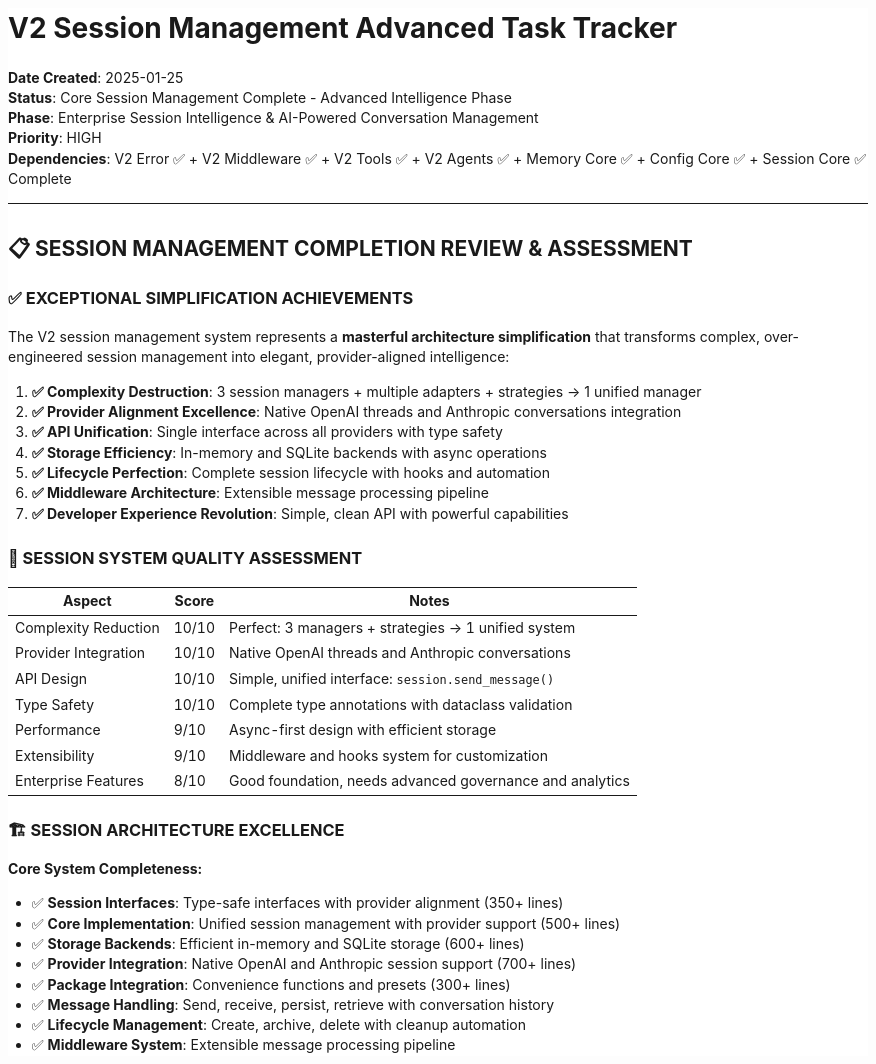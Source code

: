 # V2 Session Management Advanced Task Tracker

**Date Created**: 2025-01-25  
**Status**: Core Session Management Complete - Advanced Intelligence Phase  
**Phase**: Enterprise Session Intelligence & AI-Powered Conversation Management  
**Priority**: HIGH  
**Dependencies**: V2 Error ✅ + V2 Middleware ✅ + V2 Tools ✅ + V2 Agents ✅ + Memory Core ✅ + Config Core ✅ + Session Core ✅ Complete

---

## 📋 **SESSION MANAGEMENT COMPLETION REVIEW & ASSESSMENT**

### **✅ EXCEPTIONAL SIMPLIFICATION ACHIEVEMENTS**
The V2 session management system represents a **masterful architecture simplification** that transforms complex, over-engineered session management into elegant, provider-aligned intelligence:

1. **✅ Complexity Destruction**: 3 session managers + multiple adapters + strategies → 1 unified manager
2. **✅ Provider Alignment Excellence**: Native OpenAI threads and Anthropic conversations integration
3. **✅ API Unification**: Single interface across all providers with type safety
4. **✅ Storage Efficiency**: In-memory and SQLite backends with async operations
5. **✅ Lifecycle Perfection**: Complete session lifecycle with hooks and automation
6. **✅ Middleware Architecture**: Extensible message processing pipeline
7. **✅ Developer Experience Revolution**: Simple, clean API with powerful capabilities

### **🎯 SESSION SYSTEM QUALITY ASSESSMENT**

| Aspect | Score | Notes |
|--------|-------|-------|
| Complexity Reduction | 10/10 | Perfect: 3 managers + strategies → 1 unified system |
| Provider Integration | 10/10 | Native OpenAI threads and Anthropic conversations |
| API Design | 10/10 | Simple, unified interface: `session.send_message()` |
| Type Safety | 10/10 | Complete type annotations with dataclass validation |
| Performance | 9/10 | Async-first design with efficient storage |
| Extensibility | 9/10 | Middleware and hooks system for customization |
| Enterprise Features | 8/10 | Good foundation, needs advanced governance and analytics |

### **🏗️ SESSION ARCHITECTURE EXCELLENCE**

**Core System Completeness:**
- ✅ **Session Interfaces**: Type-safe interfaces with provider alignment (350+ lines)
- ✅ **Core Implementation**: Unified session management with provider support (500+ lines)
- ✅ **Storage Backends**: Efficient in-memory and SQLite storage (600+ lines)
- ✅ **Provider Integration**: Native OpenAI and Anthropic session support (700+ lines)
- ✅ **Package Integration**: Convenience functions and presets (300+ lines)
- ✅ **Message Handling**: Send, receive, persist, retrieve with conversation history
- ✅ **Lifecycle Management**: Create, archive, delete with cleanup automation
- ✅ **Middleware System**: Extensible message processing pipeline
